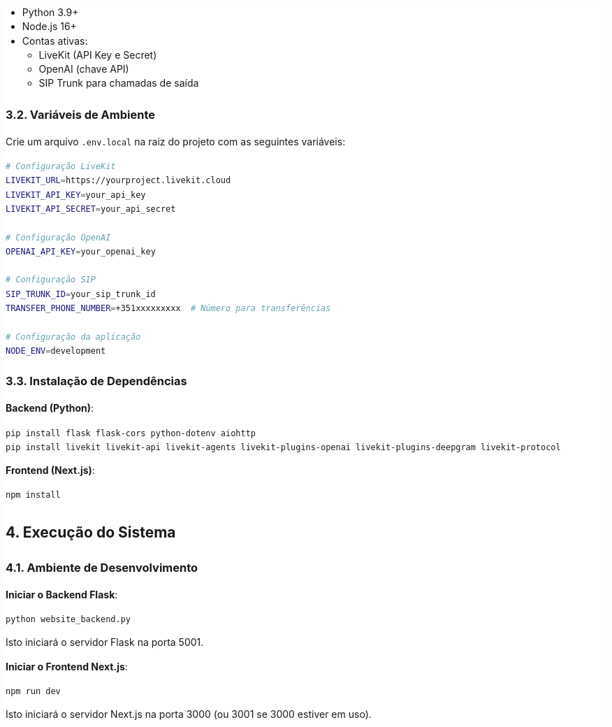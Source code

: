 - Python 3.9+ 
- Node.js 16+ 
- Contas ativas:
  - LiveKit (API Key e Secret)
  - OpenAI (chave API)
  - SIP Trunk para chamadas de saída

### 3.2. Variáveis de Ambiente

Crie um arquivo `.env.local` na raiz do projeto com as seguintes variáveis:

```bash
# Configuração LiveKit
LIVEKIT_URL=https://yourproject.livekit.cloud
LIVEKIT_API_KEY=your_api_key
LIVEKIT_API_SECRET=your_api_secret

# Configuração OpenAI
OPENAI_API_KEY=your_openai_key

# Configuração SIP
SIP_TRUNK_ID=your_sip_trunk_id
TRANSFER_PHONE_NUMBER=+351xxxxxxxxx  # Número para transferências

# Configuração da aplicação
NODE_ENV=development
```

### 3.3. Instalação de Dependências

**Backend (Python)**:
```bash
pip install flask flask-cors python-dotenv aiohttp
pip install livekit livekit-api livekit-agents livekit-plugins-openai livekit-plugins-deepgram livekit-protocol
```

**Frontend (Next.js)**:
```bash
npm install
```

## 4. Execução do Sistema

### 4.1. Ambiente de Desenvolvimento

**Iniciar o Backend Flask**:
```bash
python website_backend.py
```
Isto iniciará o servidor Flask na porta 5001.

**Iniciar o Frontend Next.js**:
```bash
npm run dev
```
Isto iniciará o servidor Next.js na porta 3000 (ou 3001 se 3000 estiver em uso).
